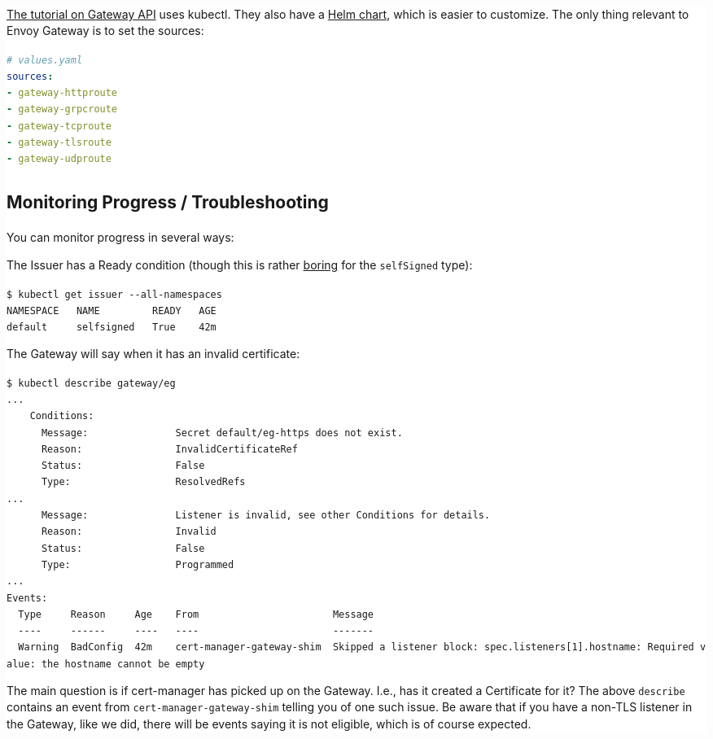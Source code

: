 [The tutorial on Gateway API](https://kubernetes-sigs.github.io/external-dns/latest/tutorials/gateway-api/) uses kubectl.
They also have a [Helm chart](https://github.com/kubernetes-sigs/external-dns/blob/master/charts/external-dns/README.md), which is easier to customize.
The only thing relevant to Envoy Gateway is to set the sources:

```yaml
# values.yaml
sources:
- gateway-httproute
- gateway-grpcroute
- gateway-tcproute
- gateway-tlsroute
- gateway-udproute
```

## Monitoring Progress / Troubleshooting

You can monitor progress in several ways:

The Issuer has a Ready condition (though this is rather [boring](https://github.com/cert-manager/cert-manager/blob/c5e6bf39d688d202592318eaf91988466a7ee37b/pkg/issuer/selfsigned/setup.go#L32) for the `selfSigned` type):

```console
$ kubectl get issuer --all-namespaces
NAMESPACE   NAME         READY   AGE
default     selfsigned   True    42m
```

The Gateway will say when it has an invalid certificate:

```console
$ kubectl describe gateway/eg
...
    Conditions:
      Message:               Secret default/eg-https does not exist.
      Reason:                InvalidCertificateRef
      Status:                False
      Type:                  ResolvedRefs
...
      Message:               Listener is invalid, see other Conditions for details.
      Reason:                Invalid
      Status:                False
      Type:                  Programmed
...
Events:
  Type     Reason     Age    From                       Message
  ----     ------     ----   ----                       -------
  Warning  BadConfig  42m    cert-manager-gateway-shim  Skipped a listener block: spec.listeners[1].hostname: Required value: the hostname cannot be empty
```

The main question is if cert-manager has picked up on the Gateway.
I.e., has it created a Certificate for it?
The above `describe` contains an event from `cert-manager-gateway-shim` telling you of one such issue.
Be aware that if you have a non-TLS listener in the Gateway, like we did, there will be events saying it is not eligible, which is of course expected.
